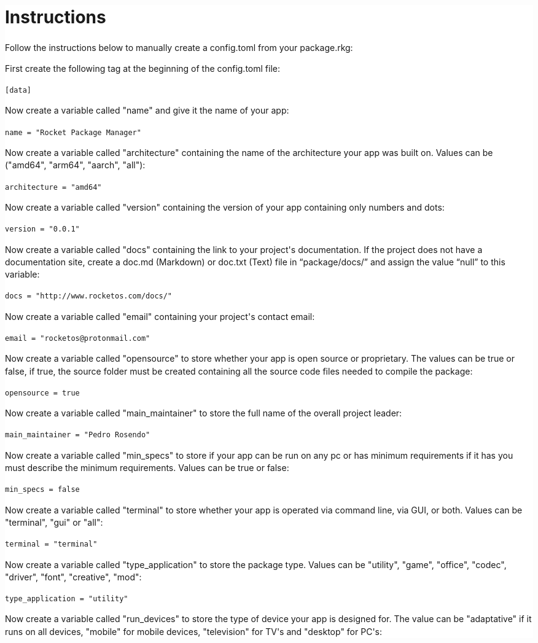 # Instructions

Follow the instructions below to manually create a config.toml from your package.rkg:

First create the following tag at the beginning of the config.toml file:

    [data]

Now create a variable called "name" and give it the name of your app:

    name = "Rocket Package Manager"

Now create a variable called "architecture" containing the name of the architecture your app was built on. Values can be ("amd64", "arm64", "aarch", "all"):

    architecture = "amd64"

Now create a variable called "version" containing the version of your app containing only numbers and dots:

    version = "0.0.1"

Now create a variable called "docs" containing the link to your project's documentation. If the project does not have a documentation site, create a doc.md (Markdown) or doc.txt (Text) file in “package/docs/” and assign the value “null” to this variable:

    docs = "http://www.rocketos.com/docs/"

Now create a variable called "email" containing your project's contact email:

    email = "rocketos@protonmail.com"

Now create a variable called "opensource" to store whether your app is open source or proprietary. The values can be true or false, if true, the source folder must be created containing all the source code files needed to compile the package:

    opensource = true

Now create a variable called "main_maintainer" to store the full name of the overall project leader:

    main_maintainer = "Pedro Rosendo"

Now create a variable called "min_specs" to store if your app can be run on any pc or has minimum requirements if it has you must describe the minimum requirements. Values can be true or false:

    min_specs = false

Now create a variable called "terminal" to store whether your app is operated via command line, via GUI, or both. Values can be "terminal", "gui" or "all":

    terminal = "terminal"

Now create a variable called "type_application" to store the package type. Values can be "utility", "game", "office", "codec", "driver", "font", "creative", "mod":

    type_application = "utility"

Now create a variable called "run_devices" to store the type of device your app is designed for. The value can be "adaptative" if it runs on all devices, "mobile" for mobile devices, "television" for TV's and "desktop" for PC's:
